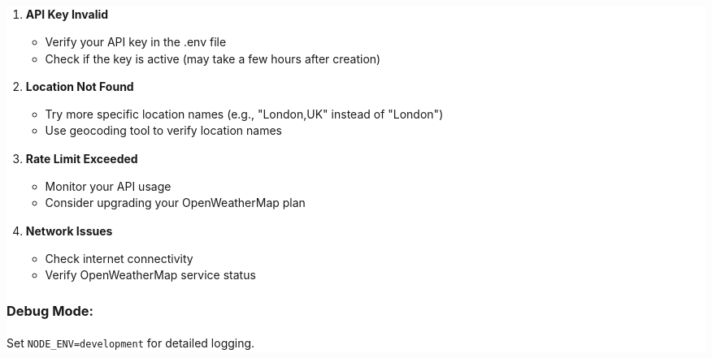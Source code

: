 1. **API Key Invalid**
   - Verify your API key in the .env file
   - Check if the key is active (may take a few hours after creation)

2. **Location Not Found**
   - Try more specific location names (e.g., "London,UK" instead of "London")
   - Use geocoding tool to verify location names

3. **Rate Limit Exceeded**
   - Monitor your API usage
   - Consider upgrading your OpenWeatherMap plan

4. **Network Issues**
   - Check internet connectivity
   - Verify OpenWeatherMap service status

### Debug Mode:
Set `NODE_ENV=development` for detailed logging.